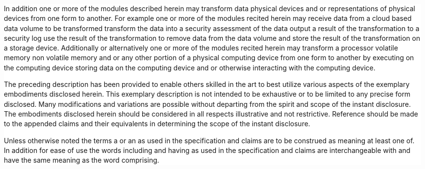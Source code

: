 In addition one or more of the modules described herein may transform data physical devices and or representations of physical devices from one form to another. For example one or more of the modules recited herein may receive data from a cloud based data volume to be transformed transform the data into a security assessment of the data output a result of the transformation to a security log use the result of the transformation to remove data from the data volume and store the result of the transformation on a storage device. Additionally or alternatively one or more of the modules recited herein may transform a processor volatile memory non volatile memory and or any other portion of a physical computing device from one form to another by executing on the computing device storing data on the computing device and or otherwise interacting with the computing device.

The preceding description has been provided to enable others skilled in the art to best utilize various aspects of the exemplary embodiments disclosed herein. This exemplary description is not intended to be exhaustive or to be limited to any precise form disclosed. Many modifications and variations are possible without departing from the spirit and scope of the instant disclosure. The embodiments disclosed herein should be considered in all respects illustrative and not restrictive. Reference should be made to the appended claims and their equivalents in determining the scope of the instant disclosure.

Unless otherwise noted the terms a or an as used in the specification and claims are to be construed as meaning at least one of. In addition for ease of use the words including and having as used in the specification and claims are interchangeable with and have the same meaning as the word comprising. 

